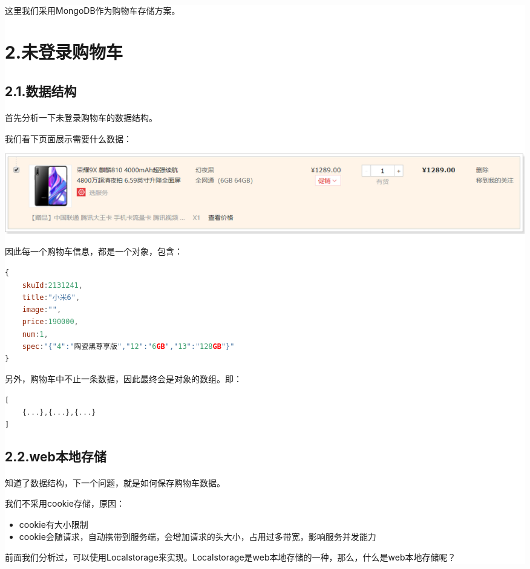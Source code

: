 这里我们采用MongoDB作为购物车存储方案。



# 2.未登录购物车

## 2.1.数据结构

首先分析一下未登录购物车的数据结构。

我们看下页面展示需要什么数据：

![image-20200331111408989](assets/image-20200331111408989.png)

因此每一个购物车信息，都是一个对象，包含：

```js
{
    skuId:2131241,
    title:"小米6",
    image:"",
    price:190000,
    num:1,
    spec:"{"4":"陶瓷黑尊享版","12":"6GB","13":"128GB"}"
}
```

另外，购物车中不止一条数据，因此最终会是对象的数组。即：

```js
[
    {...},{...},{...}
]
```



## 2.2.web本地存储

知道了数据结构，下一个问题，就是如何保存购物车数据。

我们不采用cookie存储，原因：

- cookie有大小限制
- cookie会随请求，自动携带到服务端，会增加请求的头大小，占用过多带宽，影响服务并发能力



前面我们分析过，可以使用Localstorage来实现。Localstorage是web本地存储的一种，那么，什么是web本地存储呢？
